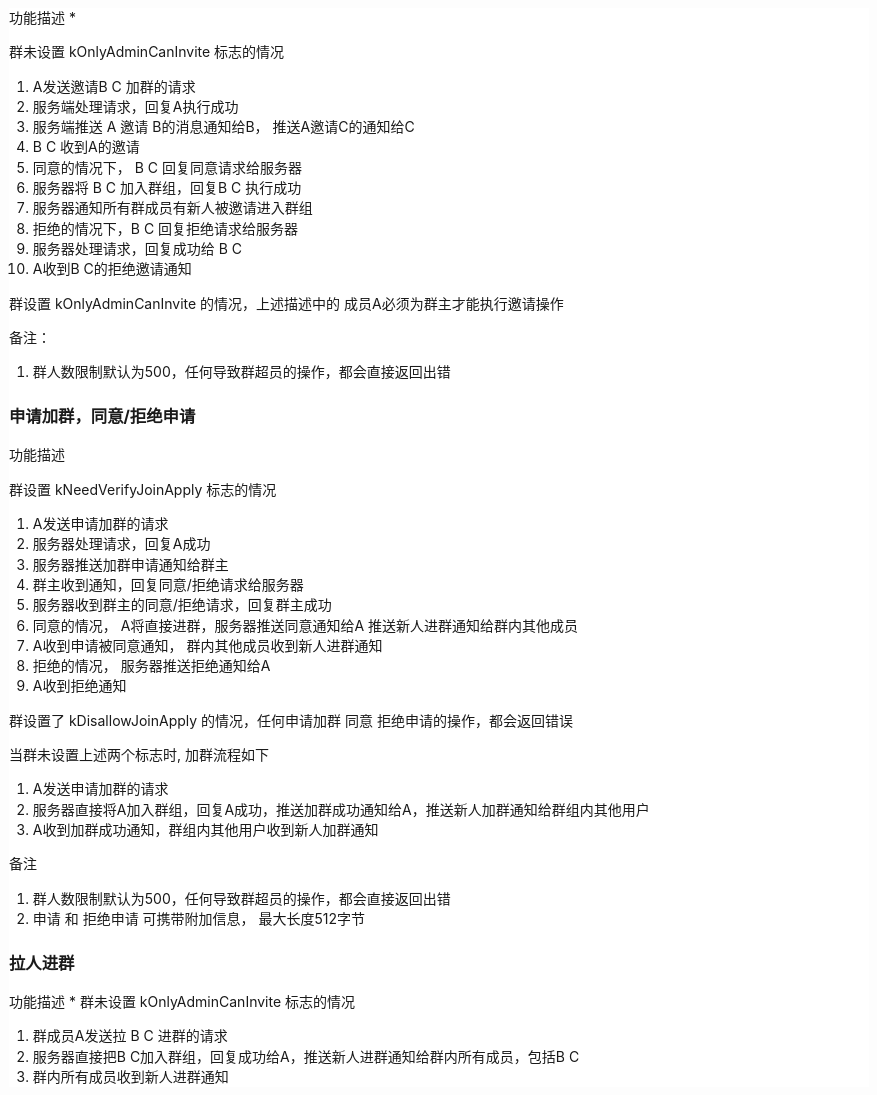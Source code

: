 功能描述 \* 

群未设置 kOnlyAdminCanInvite 标志的情况

1. A发送邀请B C 加群的请求
2. 服务端处理请求，回复A执行成功
3. 服务端推送 A 邀请 B的消息通知给B， 推送A邀请C的通知给C
4. B C 收到A的邀请
5. 同意的情况下， B  C 回复同意请求给服务器
6. 服务器将 B C 加入群组，回复B C 执行成功
7. 服务器通知所有群成员有新人被邀请进入群组
8. 拒绝的情况下，B C 回复拒绝请求给服务器
9. 服务器处理请求，回复成功给 B C
10. A收到B C的拒绝邀请通知

群设置 kOnlyAdminCanInvite 的情况，上述描述中的 成员A必须为群主才能执行邀请操作

备注：

1. 群人数限制默认为500，任何导致群超员的操作，都会直接返回出错

### 申请加群，同意/拒绝申请

功能描述

群设置 kNeedVerifyJoinApply 标志的情况

1. A发送申请加群的请求
2. 服务器处理请求，回复A成功
3. 服务器推送加群申请通知给群主
4. 群主收到通知，回复同意/拒绝请求给服务器
5. 服务器收到群主的同意/拒绝请求，回复群主成功
6. 同意的情况， A将直接进群，服务器推送同意通知给A 推送新人进群通知给群内其他成员
7. A收到申请被同意通知， 群内其他成员收到新人进群通知
8. 拒绝的情况， 服务器推送拒绝通知给A
9. A收到拒绝通知

 群设置了 kDisallowJoinApply 的情况，任何申请加群 同意 拒绝申请的操作，都会返回错误

当群未设置上述两个标志时, 加群流程如下

1. A发送申请加群的请求
2. 服务器直接将A加入群组，回复A成功，推送加群成功通知给A，推送新人加群通知给群组内其他用户
3. A收到加群成功通知，群组内其他用户收到新人加群通知

备注

1. 群人数限制默认为500，任何导致群超员的操作，都会直接返回出错
2. 申请 和 拒绝申请 可携带附加信息， 最大长度512字节

### 拉人进群

功能描述 \* 群未设置 kOnlyAdminCanInvite 标志的情况

1. 群成员A发送拉 B C 进群的请求
2. 服务器直接把B C加入群组，回复成功给A，推送新人进群通知给群内所有成员，包括B C
3. 群内所有成员收到新人进群通知
